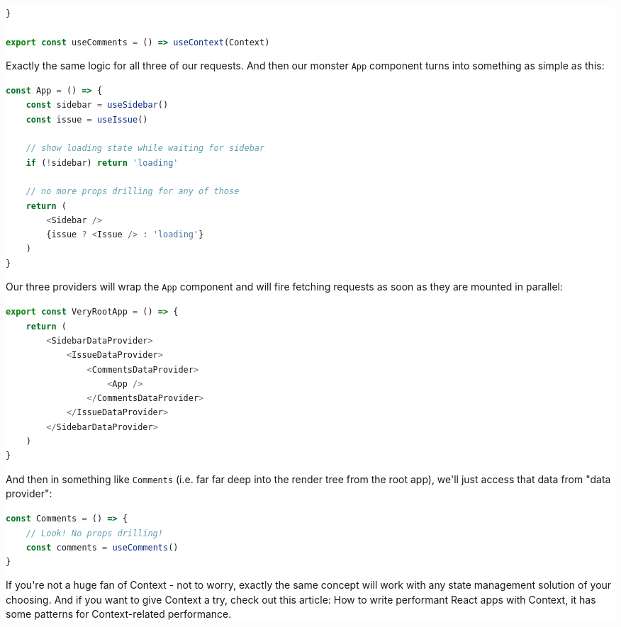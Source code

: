 ```js
}

export const useComments = () => useContext(Context)
```

Exactly the same logic for all three of our requests. And then our monster `App` component turns into something as simple as this:

```js
const App = () => {
	const sidebar = useSidebar()
	const issue = useIssue()

	// show loading state while waiting for sidebar
	if (!sidebar) return 'loading'

	// no more props drilling for any of those
	return (
		<Sidebar />
		{issue ? <Issue /> : 'loading'}
	)
}
```

Our three providers will wrap the `App` component and will fire fetching requests as soon as they are mounted in parallel:

```js
export const VeryRootApp = () => {
	return (
		<SidebarDataProvider>
			<IssueDataProvider>
				<CommentsDataProvider>
					<App />
				</CommentsDataProvider>
			</IssueDataProvider>
		</SidebarDataProvider>
	)
}
```

And then in something like `Comments` (i.e. far far deep into the render tree from the root app), we'll just access that data from "data provider":

```js
const Comments = () => {
	// Look! No props drilling!
	const comments = useComments()
}
```

If you're not a huge fan of Context - not to worry, exactly the same concept will work with any state management solution of your choosing. And if you want to give Context a try, check out this article: How to write performant React apps with Context, it has some patterns for Context-related performance.
